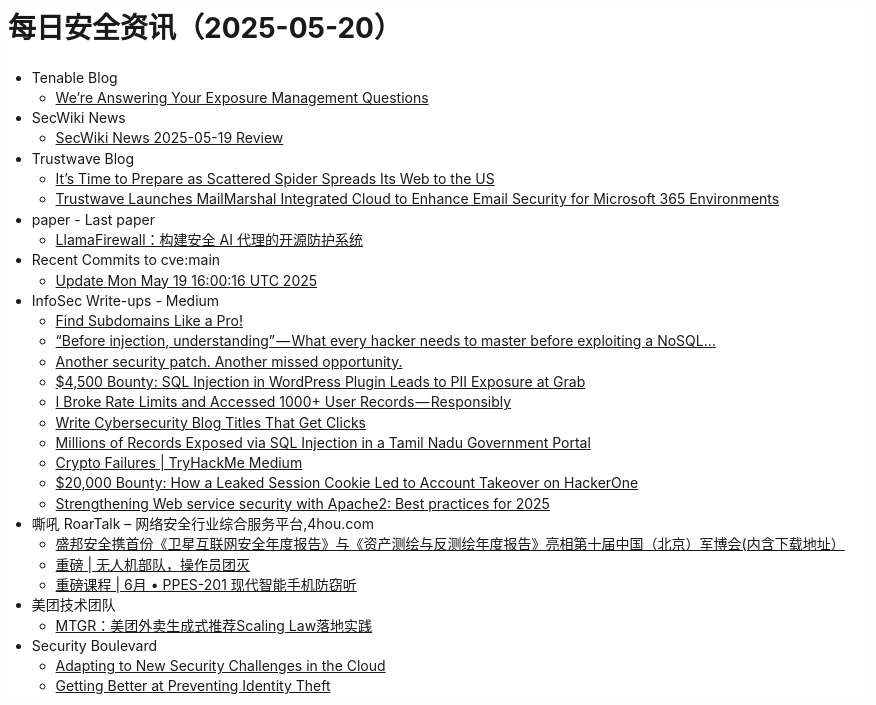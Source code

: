 # 每日安全资讯（2025-05-20）

- Tenable Blog
  - [We’re Answering Your Exposure Management Questions](https://www.tenable.com/blog/were-answering-your-exposure-management-questions)
- SecWiki News
  - [SecWiki News 2025-05-19 Review](http://www.sec-wiki.com/?2025-05-19)
- Trustwave Blog
  - [It’s Time to Prepare as Scattered Spider Spreads Its Web to the US](https://www.trustwave.com/en-us/resources/blogs/trustwave-blog/its-time-to-prepare-as-scattered-spider-spreads-its-web-to-the-us/)
  - [Trustwave Launches MailMarshal Integrated Cloud to Enhance Email Security for Microsoft 365 Environments](https://www.trustwave.com/en-us/resources/blogs/trustwave-blog/trustwave-launches-mailmarshal-integrated-cloud-to-enhance-email-security-for-microsoft-365-environments/)
- paper - Last paper
  - [LlamaFirewall：构建安全 AI 代理的开源防护系统](https://paper.seebug.org/3321/)
- Recent Commits to cve:main
  - [Update Mon May 19 16:00:16 UTC 2025](https://github.com/trickest/cve/commit/3e646f52d03c864c9a6151c15229ddc1a10325b5)
- InfoSec Write-ups - Medium
  - [Find Subdomains Like a Pro!](https://infosecwriteups.com/find-subdomains-like-a-pro-df2c169ce153?source=rss----7b722bfd1b8d---4)
  - [“Before injection, understanding” — What every hacker needs to master before exploiting a NoSQL…](https://infosecwriteups.com/before-injection-understanding-what-every-hacker-needs-to-master-before-exploiting-a-nosql-1c16d31cc24f?source=rss----7b722bfd1b8d---4)
  - [Another security patch. Another missed opportunity.](https://infosecwriteups.com/another-security-patch-another-missed-opportunity-ba381a4e434c?source=rss----7b722bfd1b8d---4)
  - [$4,500 Bounty: SQL Injection in WordPress Plugin Leads to PII Exposure at Grab](https://infosecwriteups.com/4-500-bounty-sql-injection-in-wordpress-plugin-leads-to-pii-exposure-at-grab-7c26aa7beff6?source=rss----7b722bfd1b8d---4)
  - [I Broke Rate Limits and Accessed 1000+ User Records — Responsibly](https://infosecwriteups.com/i-broke-rate-limits-and-accessed-1000-user-records-responsibly-8c45f20729ba?source=rss----7b722bfd1b8d---4)
  - [Write Cybersecurity Blog Titles That Get Clicks](https://infosecwriteups.com/write-cybersecurity-blog-titles-that-get-clicks-e51405fc885e?source=rss----7b722bfd1b8d---4)
  - [Millions of Records Exposed via SQL Injection in a Tamil Nadu Government Portal](https://infosecwriteups.com/millions-of-records-exposed-via-sql-injection-in-a-tamil-nadu-government-portal-0981d3827ed2?source=rss----7b722bfd1b8d---4)
  - [Crypto Failures | TryHackMe Medium](https://infosecwriteups.com/crypto-failures-tryhackme-medium-d60d55b849d6?source=rss----7b722bfd1b8d---4)
  - [$20,000 Bounty: How a Leaked Session Cookie Led to Account Takeover on HackerOne](https://infosecwriteups.com/20-000-bounty-how-a-leaked-session-cookie-led-to-account-takeover-on-hackerone-4a805cb892f9?source=rss----7b722bfd1b8d---4)
  - [Strengthening Web service security with Apache2: Best practices for 2025](https://infosecwriteups.com/strengthening-web-service-security-with-apache2-best-practices-for-2025-32cb57eb7fd2?source=rss----7b722bfd1b8d---4)
- 嘶吼 RoarTalk – 网络安全行业综合服务平台,4hou.com
  - [盛邦安全携首份《卫星互联网安全年度报告》与《资产测绘与反测绘年度报告》亮相第十届中国（北京）军博会(内含下载地址）](https://www.4hou.com/posts/OG0Y)
  - [重磅 | 无人机部队，操作员团灭](https://www.4hou.com/posts/VWWo)
  - [重磅课程 | 6月 • PPES-201 现代智能手机防窃听](https://www.4hou.com/posts/KGyM)
- 美团技术团队
  - [MTGR：美团外卖生成式推荐Scaling Law落地实践](https://tech.meituan.com/2025/05/19/meituan-generative-recommendation.html)
- Security Boulevard
  - [Adapting to New Security Challenges in the Cloud](https://securityboulevard.com/2025/05/adapting-to-new-security-challenges-in-the-cloud/?utm_source=rss&utm_medium=rss&utm_campaign=adapting-to-new-security-challenges-in-the-cloud)
  - [Getting Better at Preventing Identity Theft](https://securityboulevard.com/2025/05/getting-better-at-preventing-identity-theft/?utm_source=rss&utm_medium=rss&utm_campaign=getting-better-at-preventing-identity-theft)